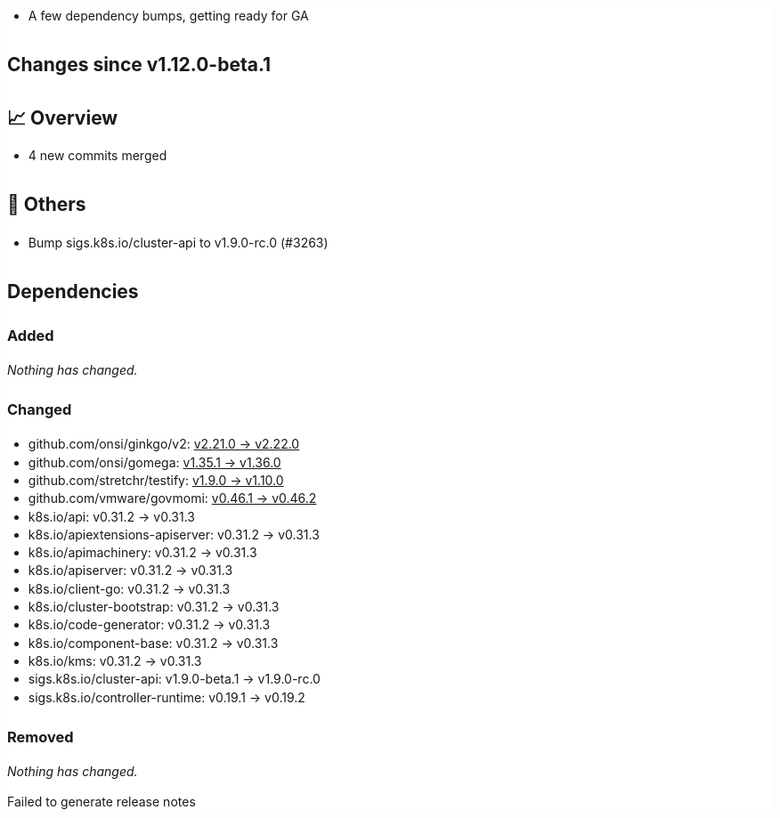 * A few dependency bumps, getting ready for GA

## Changes since v1.12.0-beta.1
## :chart_with_upwards_trend: Overview
- 4 new commits merged

## :seedling: Others
- Bump sigs.k8s.io/cluster-api to v1.9.0-rc.0 (#3263)

## Dependencies

### Added
_Nothing has changed._

### Changed
- github.com/onsi/ginkgo/v2: [v2.21.0 → v2.22.0](https://github.com/onsi/ginkgo/compare/v2.21.0...v2.22.0)
- github.com/onsi/gomega: [v1.35.1 → v1.36.0](https://github.com/onsi/gomega/compare/v1.35.1...v1.36.0)
- github.com/stretchr/testify: [v1.9.0 → v1.10.0](https://github.com/stretchr/testify/compare/v1.9.0...v1.10.0)
- github.com/vmware/govmomi: [v0.46.1 → v0.46.2](https://github.com/vmware/govmomi/compare/v0.46.1...v0.46.2)
- k8s.io/api: v0.31.2 → v0.31.3
- k8s.io/apiextensions-apiserver: v0.31.2 → v0.31.3
- k8s.io/apimachinery: v0.31.2 → v0.31.3
- k8s.io/apiserver: v0.31.2 → v0.31.3
- k8s.io/client-go: v0.31.2 → v0.31.3
- k8s.io/cluster-bootstrap: v0.31.2 → v0.31.3
- k8s.io/code-generator: v0.31.2 → v0.31.3
- k8s.io/component-base: v0.31.2 → v0.31.3
- k8s.io/kms: v0.31.2 → v0.31.3
- sigs.k8s.io/cluster-api: v1.9.0-beta.1 → v1.9.0-rc.0
- sigs.k8s.io/controller-runtime: v0.19.1 → v0.19.2

### Removed
_Nothing has changed._

Failed to generate release notes
  
